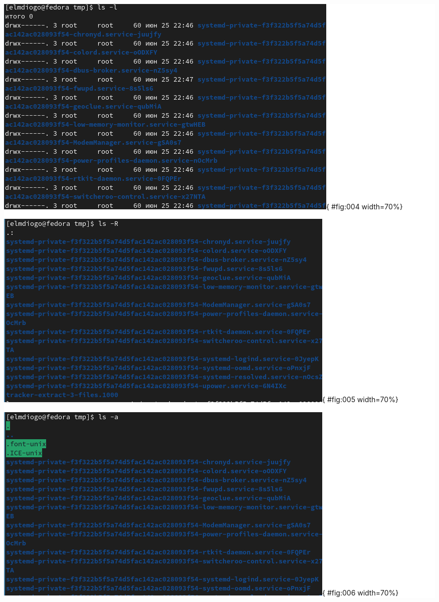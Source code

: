 ![ls -l](image/4.png){ #fig:004 width=70%}

![ls -a](image/5.png){ #fig:005 width=70%}

![ls -F](image/6.png){ #fig:006 width=70%}
